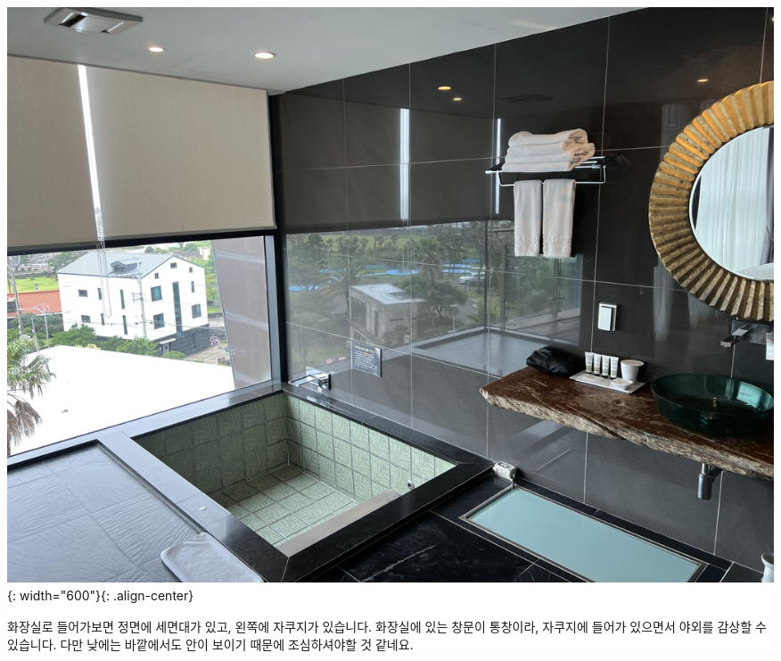 ![](/assets/images/Travel/004/25.jpg){: width="600"}{: .align-center}

화장실로 들어가보면 정면에 세면대가 있고, 왼쪽에 자쿠지가 있습니다. 화장실에 있는 창문이 통창이라, 자쿠지에 들어가 있으면서 야외를 감상할 수 있습니다. 다만 낮에는 바깥에서도 안이 보이기 때문에 조심하셔야할 것 같네요.

